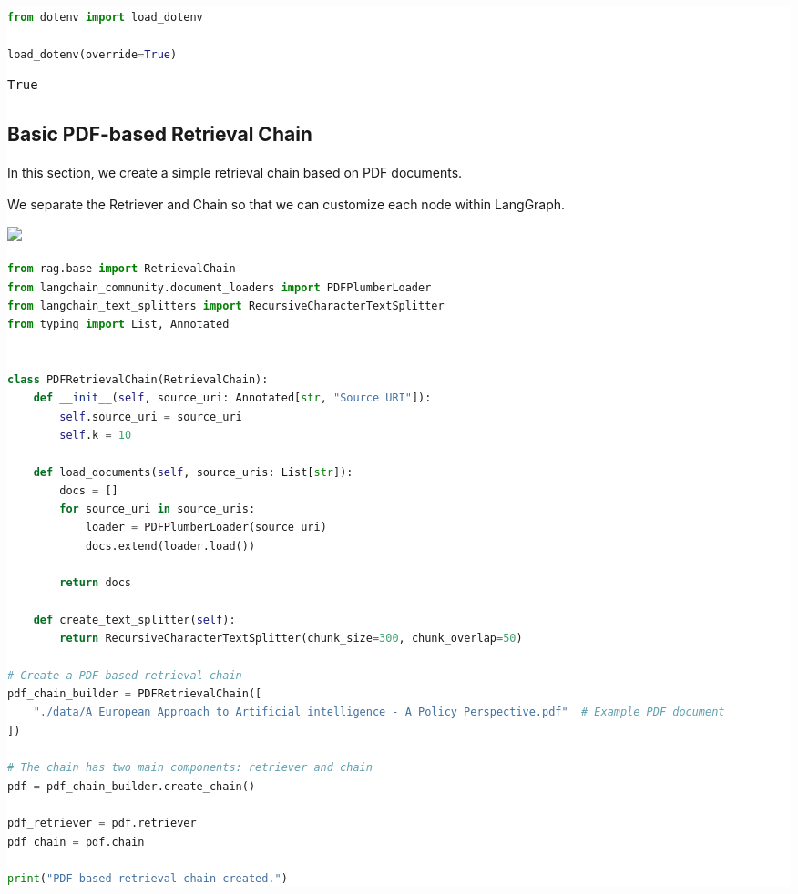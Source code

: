 ```python
from dotenv import load_dotenv

load_dotenv(override=True)
```




<pre class="custom">True</pre>



## Basic PDF-based Retrieval Chain

In this section, we create a simple retrieval chain based on PDF documents. 

We separate the Retriever and Chain so that we can customize each node within LangGraph.

![](./img/03-langgraph-add-relevance-check.png)

```python
from rag.base import RetrievalChain
from langchain_community.document_loaders import PDFPlumberLoader
from langchain_text_splitters import RecursiveCharacterTextSplitter
from typing import List, Annotated


class PDFRetrievalChain(RetrievalChain):
    def __init__(self, source_uri: Annotated[str, "Source URI"]):
        self.source_uri = source_uri
        self.k = 10

    def load_documents(self, source_uris: List[str]):
        docs = []
        for source_uri in source_uris:
            loader = PDFPlumberLoader(source_uri)
            docs.extend(loader.load())

        return docs

    def create_text_splitter(self):
        return RecursiveCharacterTextSplitter(chunk_size=300, chunk_overlap=50)

# Create a PDF-based retrieval chain
pdf_chain_builder = PDFRetrievalChain([
    "./data/A European Approach to Artificial intelligence - A Policy Perspective.pdf"  # Example PDF document
])

# The chain has two main components: retriever and chain
pdf = pdf_chain_builder.create_chain()

pdf_retriever = pdf.retriever
pdf_chain = pdf.chain

print("PDF-based retrieval chain created.")

```
